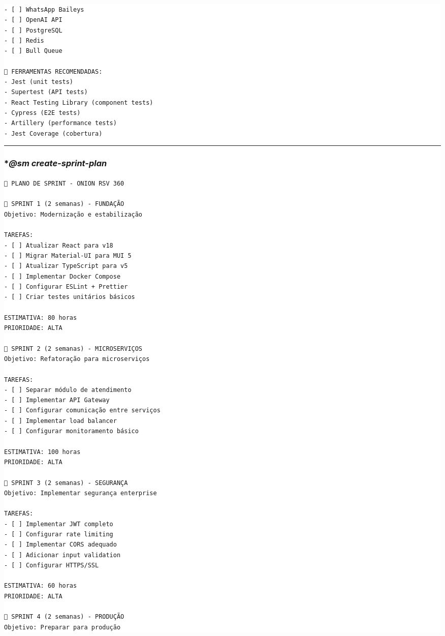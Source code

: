 ```
- [ ] WhatsApp Baileys
- [ ] OpenAI API
- [ ] PostgreSQL
- [ ] Redis
- [ ] Bull Queue

🔧 FERRAMENTAS RECOMENDADAS:
- Jest (unit tests)
- Supertest (API tests)
- React Testing Library (component tests)
- Cypress (E2E tests)
- Artillery (performance tests)
- Jest Coverage (cobertura)
```

---

### **@sm *create-sprint-plan**

```
📅 PLANO DE SPRINT - ONION RSV 360

🎯 SPRINT 1 (2 semanas) - FUNDAÇÃO
Objetivo: Modernização e estabilização

TAREFAS:
- [ ] Atualizar React para v18
- [ ] Migrar Material-UI para MUI 5
- [ ] Atualizar TypeScript para v5
- [ ] Implementar Docker Compose
- [ ] Configurar ESLint + Prettier
- [ ] Criar testes unitários básicos

ESTIMATIVA: 80 horas
PRIORIDADE: ALTA

🎯 SPRINT 2 (2 semanas) - MICROSERVIÇOS
Objetivo: Refatoração para microserviços

TAREFAS:
- [ ] Separar módulo de atendimento
- [ ] Implementar API Gateway
- [ ] Configurar comunicação entre serviços
- [ ] Implementar load balancer
- [ ] Configurar monitoramento básico

ESTIMATIVA: 100 horas
PRIORIDADE: ALTA

🎯 SPRINT 3 (2 semanas) - SEGURANÇA
Objetivo: Implementar segurança enterprise

TAREFAS:
- [ ] Implementar JWT completo
- [ ] Configurar rate limiting
- [ ] Implementar CORS adequado
- [ ] Adicionar input validation
- [ ] Configurar HTTPS/SSL

ESTIMATIVA: 60 horas
PRIORIDADE: ALTA

🎯 SPRINT 4 (2 semanas) - PRODUÇÃO
Objetivo: Preparar para produção
```
